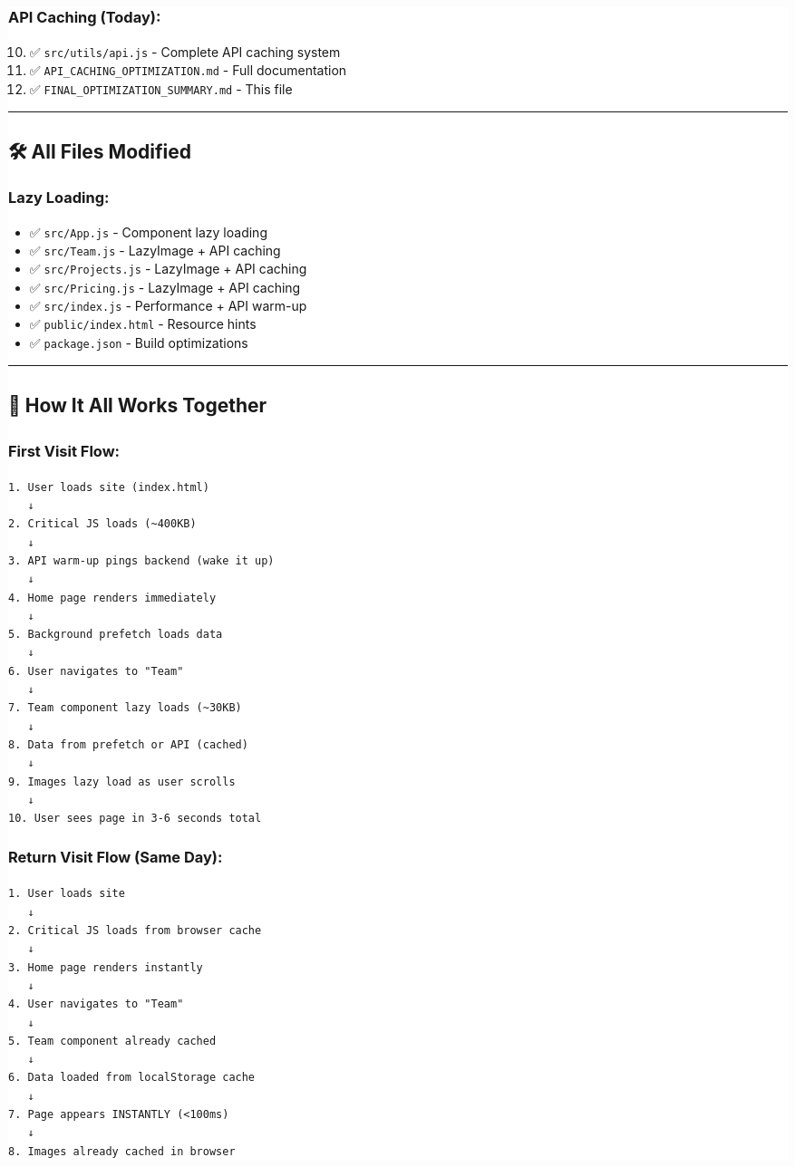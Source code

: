 ### API Caching (Today):
10. ✅ `src/utils/api.js` - Complete API caching system
11. ✅ `API_CACHING_OPTIMIZATION.md` - Full documentation
12. ✅ `FINAL_OPTIMIZATION_SUMMARY.md` - This file

---

## 🛠️ All Files Modified

### Lazy Loading:
- ✅ `src/App.js` - Component lazy loading
- ✅ `src/Team.js` - LazyImage + API caching
- ✅ `src/Projects.js` - LazyImage + API caching
- ✅ `src/Pricing.js` - LazyImage + API caching
- ✅ `src/index.js` - Performance + API warm-up
- ✅ `public/index.html` - Resource hints
- ✅ `package.json` - Build optimizations

---

## 🎯 How It All Works Together

### First Visit Flow:
```
1. User loads site (index.html)
   ↓
2. Critical JS loads (~400KB)
   ↓
3. API warm-up pings backend (wake it up)
   ↓
4. Home page renders immediately
   ↓
5. Background prefetch loads data
   ↓
6. User navigates to "Team"
   ↓
7. Team component lazy loads (~30KB)
   ↓
8. Data from prefetch or API (cached)
   ↓
9. Images lazy load as user scrolls
   ↓
10. User sees page in 3-6 seconds total
```

### Return Visit Flow (Same Day):
```
1. User loads site
   ↓
2. Critical JS loads from browser cache
   ↓
3. Home page renders instantly
   ↓
4. User navigates to "Team"
   ↓
5. Team component already cached
   ↓
6. Data loaded from localStorage cache
   ↓
7. Page appears INSTANTLY (<100ms)
   ↓
8. Images already cached in browser
```